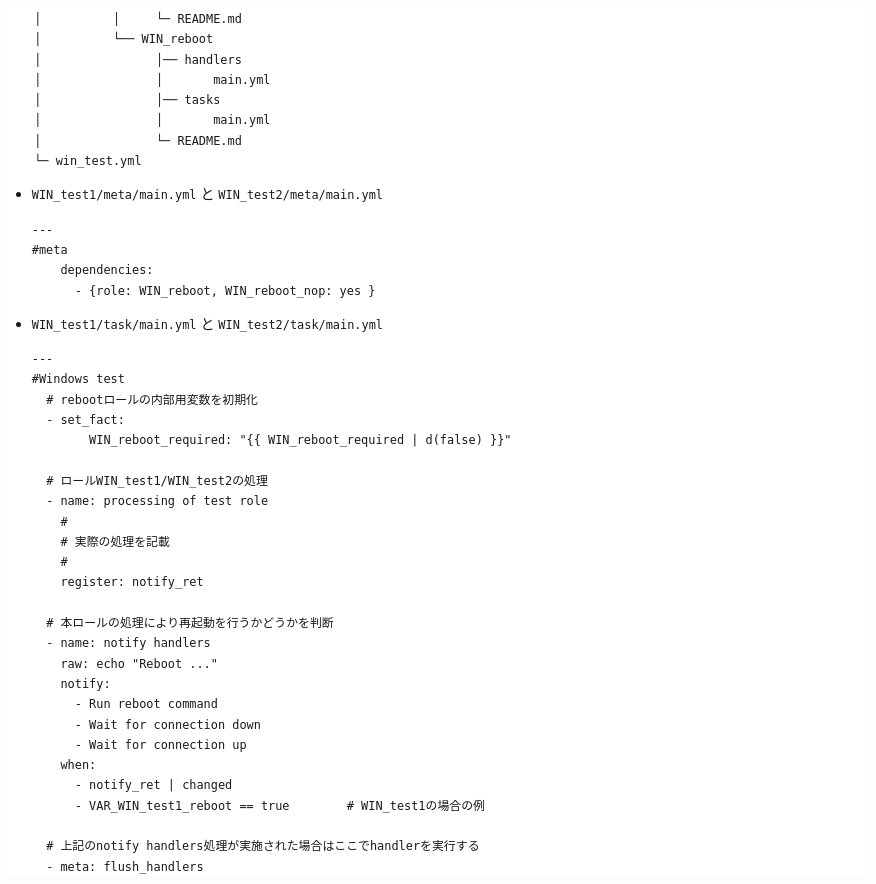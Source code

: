 ~~~
　  │          │     └─ README.md
　  │          └── WIN_reboot
　  │                │── handlers
　  │                │       main.yml
　  │                │── tasks
　  │                │       main.yml
　  │                └─ README.md
　  └─ win_test.yml
~~~

- `WIN_test1/meta/main.yml` と `WIN_test2/meta/main.yml`
    ~~~
    ---
    #meta
        dependencies:
          - {role: WIN_reboot, WIN_reboot_nop: yes }
    ~~~

- `WIN_test1/task/main.yml` と `WIN_test2/task/main.yml`
    ~~~
    ---
    #Windows test
      # rebootロールの内部用変数を初期化
      - set_fact:
            WIN_reboot_required: "{{ WIN_reboot_required | d(false) }}"

      # ロールWIN_test1/WIN_test2の処理
      - name: processing of test role
        #
        # 実際の処理を記載
        #
        register: notify_ret

      # 本ロールの処理により再起動を行うかどうかを判断
      - name: notify handlers
        raw: echo "Reboot ..."
        notify:
          - Run reboot command
          - Wait for connection down
          - Wait for connection up
        when:
          - notify_ret | changed
          - VAR_WIN_test1_reboot == true        # WIN_test1の場合の例

      # 上記のnotify handlers処理が実施された場合はここでhandlerを実行する
      - meta: flush_handlers
